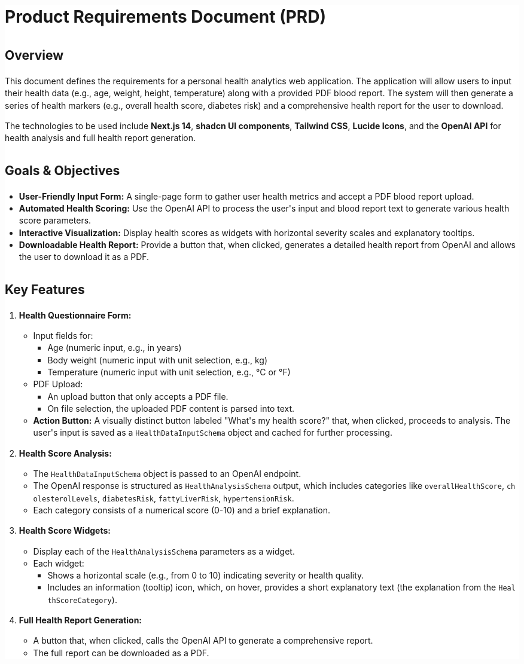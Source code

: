 # Product Requirements Document (PRD)

## Overview

This document defines the requirements for a personal health analytics web application. The application will allow users to input their health data (e.g., age, weight, height, temperature) along with a provided PDF blood report. The system will then generate a series of health markers (e.g., overall health score, diabetes risk) and a comprehensive health report for the user to download.

The technologies to be used include **Next.js 14**, **shadcn UI components**, **Tailwind CSS**, **Lucide Icons**, and the **OpenAI API** for health analysis and full health report generation.

## Goals & Objectives

- **User-Friendly Input Form:** A single-page form to gather user health metrics and accept a PDF blood report upload.
- **Automated Health Scoring:** Use the OpenAI API to process the user's input and blood report text to generate various health score parameters.
- **Interactive Visualization:** Display health scores as widgets with horizontal severity scales and explanatory tooltips.
- **Downloadable Health Report:** Provide a button that, when clicked, generates a detailed health report from OpenAI and allows the user to download it as a PDF.

## Key Features

1. **Health Questionnaire Form:**  
   - Input fields for:
     - Age (numeric input, e.g., in years)
     - Body weight (numeric input with unit selection, e.g., kg)
     - Temperature (numeric input with unit selection, e.g., °C or °F)
   - PDF Upload:
     - An upload button that only accepts a PDF file.
     - On file selection, the uploaded PDF content is parsed into text.
   - **Action Button:** A visually distinct button labeled "What's my health score?" that, when clicked, proceeds to analysis. The user's input is saved as a `HealthDataInputSchema` object and cached for further processing.

2. **Health Score Analysis:**
   - The `HealthDataInputSchema` object is passed to an OpenAI endpoint.
   - The OpenAI response is structured as `HealthAnalysisSchema` output, which includes categories like `overallHealthScore`, `cholesterolLevels`, `diabetesRisk`, `fattyLiverRisk`, `hypertensionRisk`.
   - Each category consists of a numerical score (0-10) and a brief explanation.

3. **Health Score Widgets:**
   - Display each of the `HealthAnalysisSchema` parameters as a widget.
   - Each widget:
     - Shows a horizontal scale (e.g., from 0 to 10) indicating severity or health quality.
     - Includes an information (tooltip) icon, which, on hover, provides a short explanatory text (the explanation from the `HealthScoreCategory`).
   
4. **Full Health Report Generation:**
   - A button that, when clicked, calls the OpenAI API to generate a comprehensive report.
   - The full report can be downloaded as a PDF.
